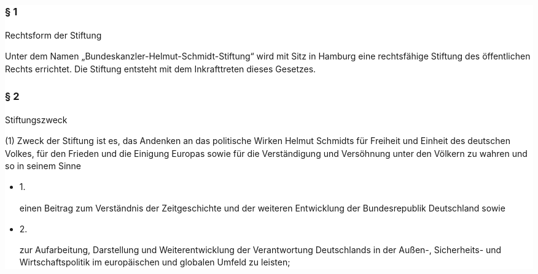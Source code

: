 </div>

<span id="BJNR235800016BJNE000200000.html"></span>

### § 1  
Rechtsform der Stiftung

<div>

<div class="jnhtml">

<div>

<div class="jurAbsatz">

Unter dem Namen „Bundeskanzler-Helmut-Schmidt-Stiftung“ wird mit Sitz in
Hamburg eine rechtsfähige Stiftung des öffentlichen Rechts errichtet.
Die Stiftung entsteht mit dem Inkrafttreten dieses Gesetzes.

</div>

</div>

</div>

</div>

<span id="BJNR235800016BJNE000300000.html"></span>

### § 2  
Stiftungszweck

<div>

<div class="jnhtml">

<div>

<div class="jurAbsatz">

(1) Zweck der Stiftung ist es, das Andenken an das politische Wirken
Helmut Schmidts für Freiheit und Einheit des deutschen Volkes, für den
Frieden und die Einigung Europas sowie für die Verständigung und
Versöhnung unter den Völkern zu wahren und so in seinem Sinne

  - 1\.
    
    <div>
    
    einen Beitrag zum Verständnis der Zeitgeschichte und der weiteren
    Entwicklung der Bundesrepublik Deutschland sowie
    
    </div>

  - 2\.
    
    <div>
    
    zur Aufarbeitung, Darstellung und Weiterentwicklung der
    Verantwortung Deutschlands in der Außen-, Sicherheits- und
    Wirtschaftspolitik im europäischen und globalen Umfeld zu leisten;
    